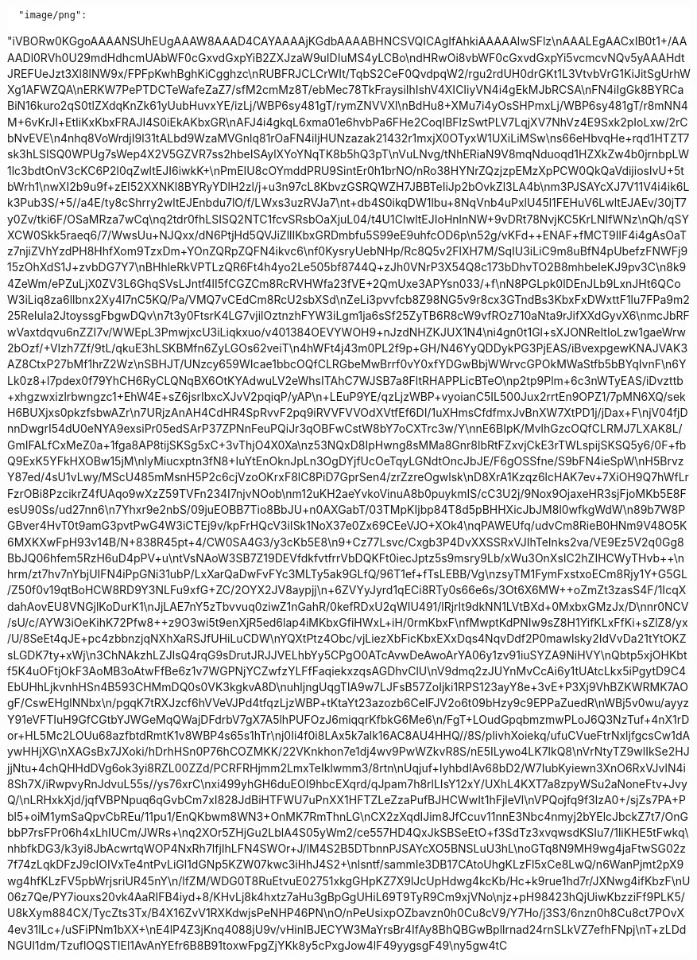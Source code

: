       "image/png":
"iVBORw0KGgoAAAANSUhEUgAAAW8AAAD4CAYAAAAjKGdbAAAABHNCSVQICAgIfAhkiAAAAAlwSFlz\nAAALEgAACxIB0t1+/AAAADl0RVh0U29mdHdhcmUAbWF0cGxvdGxpYiB2ZXJzaW9uIDIuMS4yLCBo\ndHRwOi8vbWF0cGxvdGxpYi5vcmcvNQv5yAAAHdtJREFUeJzt3Xl8lNW9x/FPFpKwhBghKiCgghzc\nRUBFRJCLCrWIt/TqbS2CeF0QvdpqW2/rgu2rdUH0drGKt1L3VtvbVrG1KiJitSgUrhWXg1AFWZQA\nERKW7PePTDCTeWafeZaZ7/sfM2cmMz8T/ebMec78TkFraysiIhIshV4XICIiyVN4i4gEkMJbRCSA\nFN4iIgGk8BYRCaBiN16kuro2qS0tlZXdqKnZk61yUubHuvxYE/izLj/WBP6sy481gT/rymZNVVXl\nBdHu8+XMu7i4yOsSHPmxLj/WBP6sy481gT/r8mNN4M+6vKrJl+EtIiKxKbxFRAJI4S0iEkAKbxGR\nAFJ4i4gkqL6xma01e6hvbPa6FHe2CoqIBFlzSwtPLV7LqjXV7NhVz4E9Sxk2pIoLxw/2rCbNvEVE\n4nhq8VoWrdjI9l31tALbd9WzaMVGnlq81rOaFN4iIjHUNzazak21432r1mxjX0OTyxW1UXiLiMSw\ns66eHbvqHe+rqd1HTZT7sk3hLSISQ0WPUg7sWep4X2V5GZVR7ss2hbeISAylXYoYNqTK8b5hQ3pT\nVuLNvg/tNhERiaN9V8mqNduoqd1HZXkZw4b0jrnbpLW1lc3bdtOnV3cKC6P2l0qZwltEJI6iwkK+\nPmEIU8cOYmddPRU9SintEr0h1brNO/nRo38HYNrZQzjzpEMzXpPCW0QkQaVdijioslvU+5tbWrh1\nwXI2b9u9f+zEI52XXNKl8BYRyYDlH2zl/j+u3n97cL8KbvzGSRQWZH7JBBTeIiJp2bOvkZl3LA4b\nm3PJSAYcXJ7V11V4i4ik6Lk3Pub3S/+5//a4E/ty8cShrry2wltEJEnbdu7lO/f/LWxs3uzRVJa7\nt+db4S0ikqDW1lbu+8NqVnb4uPxlU45l1FEHuV6LwltEJAEv/30jT7y0Zv/tki6F/OSaMRza7wCq\nq2tdr0fhLSISQ2NTC1fcvSRsbOaXjuL04/t4U1CIwltEJIoHnlnNW+9vDRt78NvjKC5KrLNIfWNz\nQh/qSYXCW0Skk5raeq6/7/WwsUu+NJQxx/dN6PtjHd5QVJiZllIKbxGRDmbfu5S99eE9uhfcOD6p\n52g/vKFd++ENAF+fMCT9IlF4i4gAsOaTz7njiZVhYzdPH8HhfXom9TzxDm+YOnZQRpZQFN4ikvc6\nf0KysryUebNHp/Rc8Q5v2FlXH7M/SqIU3iLiC9m8uBfN4pUbefzFNWFj915zOhXdS1J+zvbDG7Y7\nBHhleRkVPTLzQR6Ft4h4yo2Le505bf8744Q+zJh0VNrP3X54Q8c173bDhvTO2B8mhbeIeKJ9pv3C\n8k94ZeWm/ePZuLjX0ZV3L6GhqSVsLJntf4lI5fCGZCm8RcRVHWfa23fVE+2QmUxe3APYsn033/+f\nN8PGLpk0lDEnJLb9LxnJHt6QCoW3iLiq8za6llbnx2Xy4l7nC5KQ/Pa/VMQ7vCEdCm8RcU2sbXSd\nZeLi3pvvfcb8Z98NG5v9r8cx3GTndBs3KbxFxDWxttF1lu7FPa9m225ReIuIa2JtoyssgFbgwDQv\n7t3y0FtsrK4LG7vjilOztnzhFYW3iLgm1ja6sSf25ZyTB6R8cW9vfROz710aNta9rJifXXdGyvX6\nmcJbRFwVaxtdqvu6nZZI7v/WWEpL3PmwjxcU3iLiqkxuo/v401384OEVYWOH9+nJzdNHZKJUX1N4\ni4gn0t1Gl+sXJONReItIoLzw1gaeWrw2bOzf/+VIzh7Zf/9tL/qkuE3hLSKBMfn6ZyLGOs62veiT\n4hWFt4j43m0PL2f9p+GH/N46YyQDDykPG3PjEAS/iBvexpgewKNAJVAK3AZ8CtxP27bMf1hrZ2Wz\nSBHJT/UNzcy659WIcae1bbcOQfCLRGbeMwBrrf0vY0xfYDGwBbjWWrvcGPOkMWaStfb5bBYqIvnF\n6YLk0z8+l7pdex0f79YhCH6RyCLQNqBX6OtKYAdwuLV2eWhsITAhC7WJSB7a8FltRHAPPLicBTeO\np2tp9Plm+6c3nWTyEAS/iDvzttb+xhgzwxizlrbwngzc1+EhW4E+sZ6jsrIbxcXJvV2pqiqP/yAP\n+LEuP9YE/qzLjzWBP+vyoianC5IL500Jux2rrtEn9OPZ1/7pMN6XQ/sekH6BUXjxs0pkzfsbwAZr\n7URjzAnAH4CdHR4SpRvvF2pq9iRVVFVVOdXVtfEf6DI/1uXHmsCfdfmxJvBnXW7XtPD1j/jDax+F\njV04fjDnnDwgrI54dU0eNYA9exsiPr05edSArP37ZPNnFeuPQiJr3qOBFwCstW8bY7oCXTrc3w/Y\nnE6BIpK/MvlhGzcOQfCLRMJ7LXAK8L/GmIFALfCxMeZ0a+1fga8AP8tijSKSg5xC+3vThjO4X0Xa\nz53NQxD8IpHwng8sMMa8Gnr8lbRtFZxvjCkE3rTWLspijSKSQ5y6/0F+fbQ9ExK5YFkHXOBw15jM\nlyMiucxptn3fN8+IuYtEnOknJpLn3OgDYjfUcOeTqyLGNdtOncJbJE/F6gOSSfne/S9bFN4ieSpW\nH5BrvzY87ed/4sU1vLwy/MScU485mMsnH5P2c6cjVzoOKrxF8lC8PiD7GprSen4/zrZzreOgwlsk\nD8XrA1Kzqz6lcHAK7ev+7XiOH9Q7hWfLrFzrOBi8PzcikrZ4fUAqo9wXzZ59TVFn234I7njvNOob\nm12uKH2aeYvkoVinuA8b0puykmIS/cC3U2j/9Nox9OjaxeHR3sjFjoMKb5E8FesU90Ss/ud27nn6\n7Yhxr9e2nbS/09juEOBB7Tio8BbJU+n0AXGabT/03TMpKIjbp84T8d5pBHHXicJbJM8l0wfkgWdW\n89b7W8PGBver4HvT0t9amG3pvtPwG4W3iCTEj9v/kpFrHQcV3iISk1NoX37e0Zx69CEeVJO+XOk4\nqPAWEUfq/udvCm8RieB0HNm9V48O5K6MXKXwFpH93v14B/N+838R45pt+4/CW0SA4G3/y3cKb5E8\n9+Cz77Lsvc/Cxgb3P4DvXXSSRxVJIhTeInks2va/VE9Ez5V2q0Gg8BbJQ06hfem5RzH6uD4pPV+u\ntVsNAoW3SB7Z19DEVfdkfvtfrrVbDQKFt0iecJptz5s9msry9Lb/xWu3OnXsIC2hZIHCWyTHvb++\nhrm/zt7hv7nYbjUIFN4iPpGNi31ubP/LxXarQaDwFvFYc3MLTy5ak9GLfQ/96T1ef+fTsLEBB/Vg\nzsyTM1FymFxstxoECm8Rjy1Y+G5GL/Z50f0v19qtBoHCW8RD9Y3NLFu9xfG+ZC/2OYX2JV8aypjj\n+6ZVYyJyrd1qECi8RTy0s66e6s/3Ot6X6MW++oZmZt3zasS4F/1IcqXdahAovEU8VNGjlKoDurK1\nJjLAE7nY5zTbvvuq0ziwZ1nGahR/0kefRDxU2qWIU491/lRjrIt9dkNN1LVtBXd+0MxbxGMzJx/D\nnr0NCV/sU/c/AYW3iOeKihK72Pfw8++z9O3wi5t9enXjR5ed6lap4iMKbxGfiHWxL+iH/0rmKbxF\nfMwptKdPNIw9sZ8H1YifKLxFfKi+sZlZ8/yx/U/8SeEt4qJE+pc4zbbnzjqNXhXaRSJfUHiLuCDW\nYQXtPtz4Obc/vjLiezXbFicKbxEXxDqs4NqvDdf2P0mawlsky2IdVvDa21tYtOKZsLGDK7ty+xWj\n3ChNAkzhLZJlsQ4rqG9sDrutJRJJVELhbYy5CPgO0ATcAvwDeAwoArYA06y1zv91iuSYZA9NiHVY\nQbtp5xjOHKbtf5K4uOFtjOkF3AoMB3oAtwFfBe6z1v7WGPNjYCZwfzYLFfFaqiekxzqsAGDhvClU\nV9dmq2zJUYnMvCcAi6y1tUAtcLkx5iPgytD9C4EbUHhLjkvnhHSn4B593CHMmDQ0s0VK3kgkvA8D\nuhljngUqgTlA9w7LJFsB57ZoIjki1RPS123ayY8e+3vE+P3Xj9VhBZKWRMK7AOgF/CswEHglNNbx\n/pgqK7tRXJzcf6hVVeVJPd4tfqzLjzWBP+tKtaYt23azozb6CelFJV2o6t09bHzy9c9EPPaZuedR\nWBj5v0wu/ayyzY91eVFTIuH9GfCGtbYJWGeMqQWajDFdrbV7gX7A5lhPUFOzJ6miqqrKfbkG6Me6\n/FgT+LOudGpqbmzmwPLoJ6Q3NzTuf+4nX1rDor+HL5Mc2LOUu68azfbtdRmtK1v8WBP4s65s1hTr\nj0Ii4f0i8LAx5k7alk16AC8AU4HHQ//8S/plivhXoiekq/ufuCVueFtrNxljfgcsCw1dAywHHjXG\nXAGsBx7JXoki/hDrhHSn0P76hCOZMKK/22VKnkhon7e1dj4wv9PwWZkvR8S/nE5ILywo4LK7lkQ8\nVrNtyTZ9wlIkSe2HJjjNtu+4chQHHdDVg6ok3yi8RZL00ZZd/PCRFRHjmm2LmxTeIklwmm3/8rtn\nUqjuf+IyhbdIAv68bD2/W7IubKyiewn3XnO6RxVJvlN4i8Sh7X/iRwpvyRnJdvuL55s//ys76xrC\nxi499yhGH6duEOI9hbcEXqrd/qJpam7h8rlLIsY12xY/UXhL4KXT7a8zpyWSu2aNoneFtv+JvyQ/\nLRHxkXjd/jqfVBPNpuq6qGvbCm7xI828JdBiHTFWU7uPnXX1HFTZLeZzaPufBJHCWwIt1hFjleVl\nVPQojfq9f3lzA0+/sjZs7PA+Pbl5+oiM1ymSaQpvCbREu/11pu1/EnQKbwm8WN3+OnMK7RmThnLG\nCX2zXqdIJim8JfCcuv11nnE3Nbc4nmyj2bYElcJbckZ7t7/OnGbbP7rsFPr06h4xLhIUCm/JWRs+\nq2XOr5ZHjGu2LblA4S05yWm2/ce557HD4QxJkSBSeEtO+f3SdTz3xvqwsdKSIu7/1liKHE5tFwkq\nhbfkDG3/k3yi8JbAcwrtqWOP4NxRh7lfjIhLFN4SWOr+J/lM4S2B5DTbnnPJSAYcXO5BNSLuU3hL\noGTq8N9MH9wg4jaFtwSG02z7f74zLqkDFzJ9cIOIVxTe4ntPvLiGl1dGNp5KZW07kwc3iHhJ4S2+\nlsntf/sammIe3DB17CAtoUhgKLzFl5xCe8LwQ/n6WanPjmt2pX9wg4hfKLzFV5pbWrjsriUR45nY\n/lfZM/WDG0T8RuEtvuE02751xkgGHpKZ7X9lJcUpHdwg4kcKb/Hc+k9rue1hd7r/JXNwg4ifKbzF\nU06z7Qe/PY7iouxs20vk4AaRIFB4iyd+8/KHvLj8k4hxtz7aHu3gBpGgUHiL69T9TyR9Cm9xjVNo\njz+pH98423hQjUiwKbzziFf9PLK5/U8kXym884CX/TycZts3Tx/B4X16ZvV1RXKdwjsPeNHP46PN\nO/nPeUsixpOZbavzn0h0Cu8cV9/Y7Ho/j3S3/6nzn0h8Cu8ct7POvX4ev31lLc+/uSFiPNm1bXX+\nE4lP4Z3jKnq4088jU9v/vHinIBJECYW3MaYrsBr4IfAy8BhQBGwBpllrnad24rnSLkVZ7efhFNpj\nT+zLDdNGUl1dm/TzuflOQSTIEl1AvAnYEfr6B8B91toxwFpgZjYKk8y5cPxgJow4lF49yygsgF49\ny5gw4tC